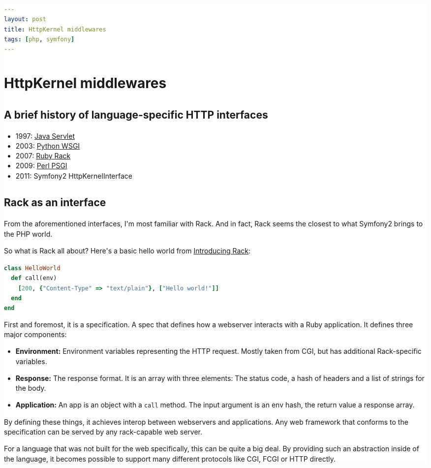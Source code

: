 ```yaml
---
layout: post
title: HttpKernel middlewares
tags: [php, symfony]
---
```


# HttpKernel middlewares

## A brief history of language-specific HTTP interfaces

* 1997: [Java Servlet](http://jcp.org/en/jsr/detail?id=53)
* 2003: [Python WSGI](http://www.python.org/dev/peps/pep-0333/)
* 2007: [Ruby Rack](http://rack.rubyforge.org/doc/SPEC.html)
* 2009: [Perl PSGI](http://search.cpan.org/~miyagawa/PSGI-1.101/PSGI.pod)
* 2011: Symfony2 HttpKernelInterface

## Rack as an interface

From the aforementioned interfaces, I'm most familiar with Rack. And in fact,
Rack seems the closest to what Symfony2 brings to the PHP world.

So what is Rack all about? Here's a basic hello world from [Introducing
Rack](http://chneukirchen.org/blog/archive/2007/02/introducing-rack.html):

~~~ruby
class HelloWorld
  def call(env)
    [200, {"Content-Type" => "text/plain"}, ["Hello world!"]]
  end
end
~~~

First and foremost, it is a specification. A spec that defines how a webserver
interacts with a Ruby application. It defines three major components:

* **Environment:** Environment variables representing the HTTP request. Mostly
  taken from CGI, but has additional Rack-specific variables.

* **Response:** The response format. It is an array with three elements: The
  status code, a hash of headers and a list of strings for the body.

* **Application:** An app is an object with a `call` method. The input argument
  is an env hash, the return value a response array.

By defining these things, it achieves interop between webservers and
applications. Any web framework that conforms to the specification can be
served by any rack-capable web server.

For a language that was not built for the web specifically, this can be quite
a big deal. By providing such an abstraction inside of the language, it
becomes possible to support many different protocols like CGI, FCGI or HTTP
directly.
